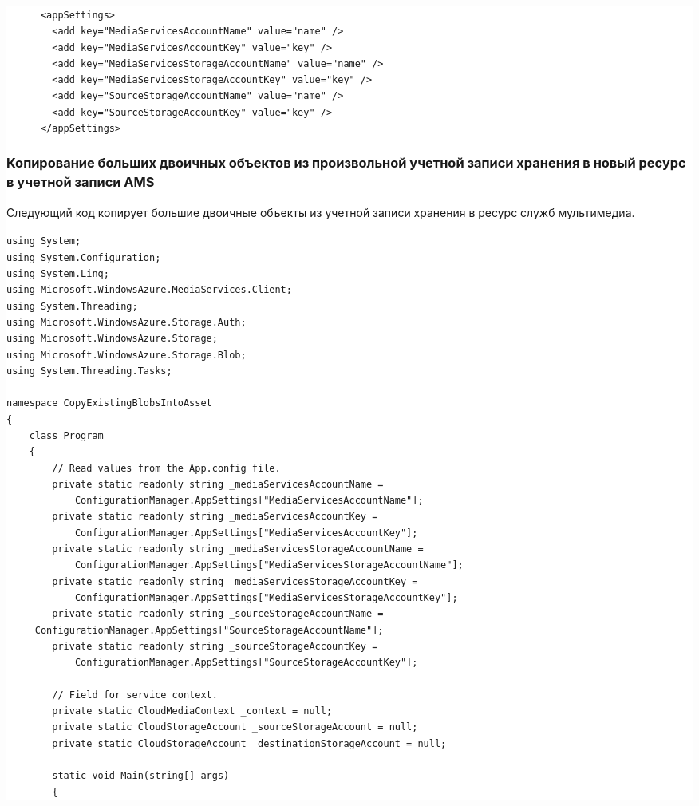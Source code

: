           <appSettings>
            <add key="MediaServicesAccountName" value="name" />
            <add key="MediaServicesAccountKey" value="key" />
            <add key="MediaServicesStorageAccountName" value="name" />
            <add key="MediaServicesStorageAccountKey" value="key" />
            <add key="SourceStorageAccountName" value="name" />
            <add key="SourceStorageAccountKey" value="key" />
          </appSettings>

### <a name="copy-blobs-from-some-storage-account-into-a-new-asset-in-a-ams-account"></a>Копирование больших двоичных объектов из произвольной учетной записи хранения в новый ресурс в учетной записи AMS

Следующий код копирует большие двоичные объекты из учетной записи хранения в ресурс служб мультимедиа. 

    using System;
    using System.Configuration;
    using System.Linq;
    using Microsoft.WindowsAzure.MediaServices.Client;
    using System.Threading;
    using Microsoft.WindowsAzure.Storage.Auth;
    using Microsoft.WindowsAzure.Storage;
    using Microsoft.WindowsAzure.Storage.Blob;
    using System.Threading.Tasks;
    
    namespace CopyExistingBlobsIntoAsset
    {
        class Program
        {
            // Read values from the App.config file.
            private static readonly string _mediaServicesAccountName =
                ConfigurationManager.AppSettings["MediaServicesAccountName"];
            private static readonly string _mediaServicesAccountKey =
                ConfigurationManager.AppSettings["MediaServicesAccountKey"];
            private static readonly string _mediaServicesStorageAccountName =
                ConfigurationManager.AppSettings["MediaServicesStorageAccountName"];
            private static readonly string _mediaServicesStorageAccountKey =
                ConfigurationManager.AppSettings["MediaServicesStorageAccountKey"];
            private static readonly string _sourceStorageAccountName =
         ConfigurationManager.AppSettings["SourceStorageAccountName"];
            private static readonly string _sourceStorageAccountKey =
                ConfigurationManager.AppSettings["SourceStorageAccountKey"];
    
            // Field for service context.
            private static CloudMediaContext _context = null;
            private static CloudStorageAccount _sourceStorageAccount = null;
            private static CloudStorageAccount _destinationStorageAccount = null;
    
            static void Main(string[] args)
            {
    